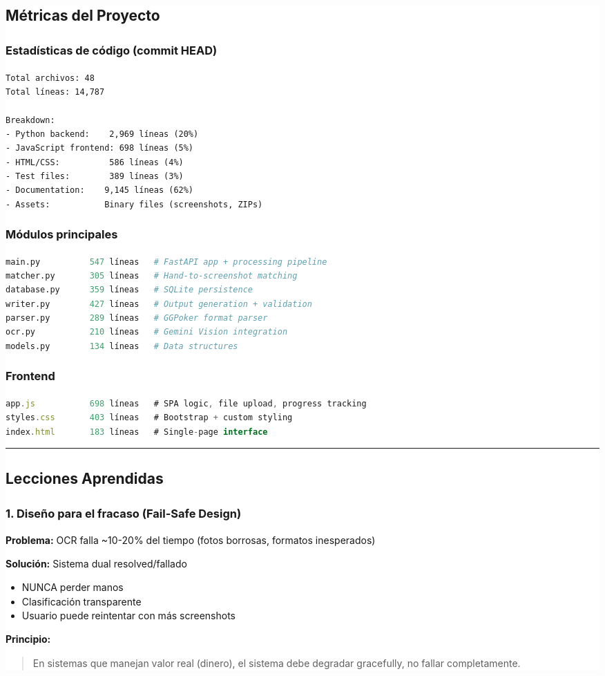 
## Métricas del Proyecto

### Estadísticas de código (commit HEAD)

```
Total archivos: 48
Total líneas: 14,787

Breakdown:
- Python backend:    2,969 líneas (20%)
- JavaScript frontend: 698 líneas (5%)
- HTML/CSS:          586 líneas (4%)
- Test files:        389 líneas (3%)
- Documentation:    9,145 líneas (62%)
- Assets:           Binary files (screenshots, ZIPs)
```

### Módulos principales

```python
main.py          547 líneas   # FastAPI app + processing pipeline
matcher.py       305 líneas   # Hand-to-screenshot matching
database.py      359 líneas   # SQLite persistence
writer.py        427 líneas   # Output generation + validation
parser.py        289 líneas   # GGPoker format parser
ocr.py           210 líneas   # Gemini Vision integration
models.py        134 líneas   # Data structures
```

### Frontend

```javascript
app.js           698 líneas   # SPA logic, file upload, progress tracking
styles.css       403 líneas   # Bootstrap + custom styling
index.html       183 líneas   # Single-page interface
```

---

## Lecciones Aprendidas

### 1. **Diseño para el fracaso (Fail-Safe Design)**

**Problema:** OCR falla ~10-20% del tiempo (fotos borrosas, formatos inesperados)

**Solución:** Sistema dual resolved/fallado
- NUNCA perder manos
- Clasificación transparente
- Usuario puede reintentar con más screenshots

**Principio:**
> En sistemas que manejan valor real (dinero), el sistema debe degradar gracefully, no fallar completamente.
